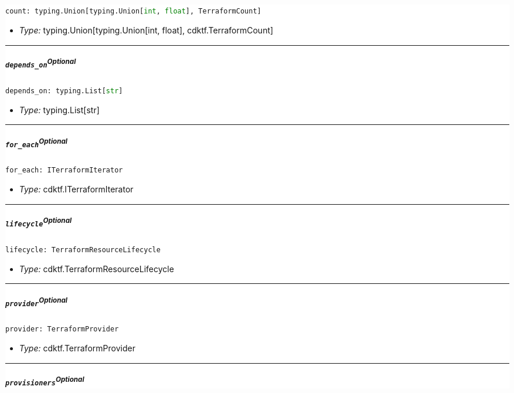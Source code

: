 ```python
count: typing.Union[typing.Union[int, float], TerraformCount]
```

- *Type:* typing.Union[typing.Union[int, float], cdktf.TerraformCount]

---

##### `depends_on`<sup>Optional</sup> <a name="depends_on" id="@cdktf/provider-hcp.awsNetworkPeering.AwsNetworkPeering.property.dependsOn"></a>

```python
depends_on: typing.List[str]
```

- *Type:* typing.List[str]

---

##### `for_each`<sup>Optional</sup> <a name="for_each" id="@cdktf/provider-hcp.awsNetworkPeering.AwsNetworkPeering.property.forEach"></a>

```python
for_each: ITerraformIterator
```

- *Type:* cdktf.ITerraformIterator

---

##### `lifecycle`<sup>Optional</sup> <a name="lifecycle" id="@cdktf/provider-hcp.awsNetworkPeering.AwsNetworkPeering.property.lifecycle"></a>

```python
lifecycle: TerraformResourceLifecycle
```

- *Type:* cdktf.TerraformResourceLifecycle

---

##### `provider`<sup>Optional</sup> <a name="provider" id="@cdktf/provider-hcp.awsNetworkPeering.AwsNetworkPeering.property.provider"></a>

```python
provider: TerraformProvider
```

- *Type:* cdktf.TerraformProvider

---

##### `provisioners`<sup>Optional</sup> <a name="provisioners" id="@cdktf/provider-hcp.awsNetworkPeering.AwsNetworkPeering.property.provisioners"></a>
